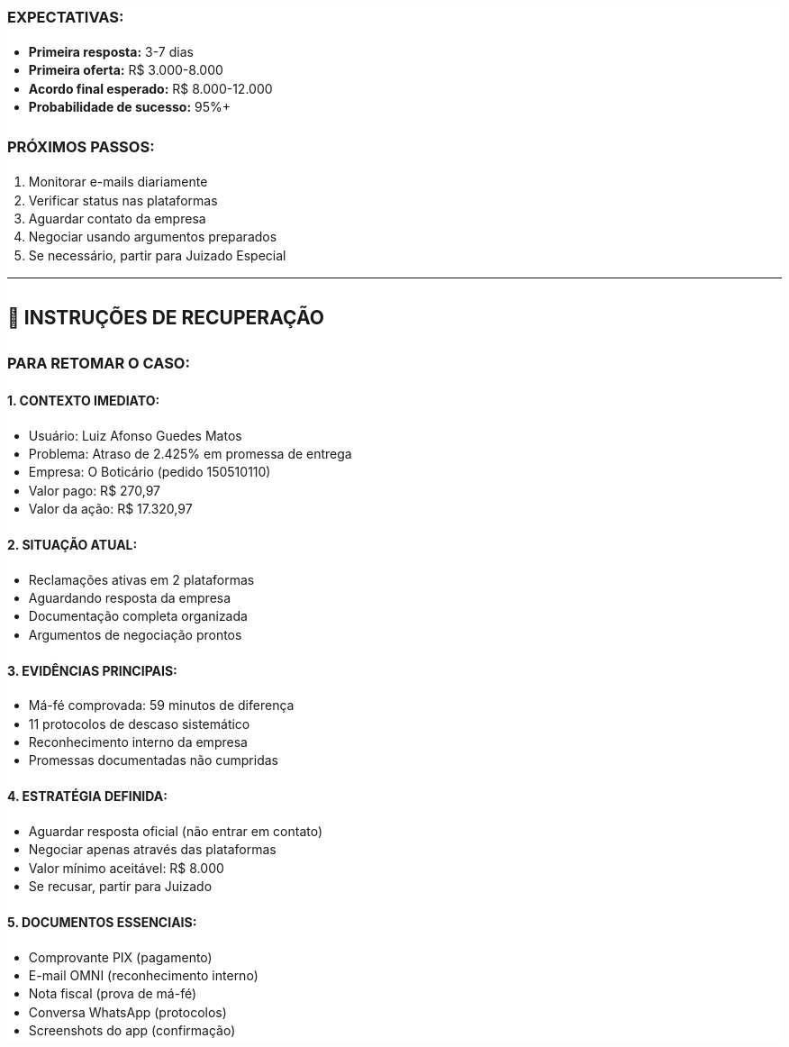 ### **EXPECTATIVAS:**
- **Primeira resposta:** 3-7 dias
- **Primeira oferta:** R$ 3.000-8.000
- **Acordo final esperado:** R$ 8.000-12.000
- **Probabilidade de sucesso:** 95%+

### **PRÓXIMOS PASSOS:**
1. Monitorar e-mails diariamente
2. Verificar status nas plataformas
3. Aguardar contato da empresa
4. Negociar usando argumentos preparados
5. Se necessário, partir para Juizado Especial

---

## 🔄 INSTRUÇÕES DE RECUPERAÇÃO

### **PARA RETOMAR O CASO:**

#### **1. CONTEXTO IMEDIATO:**
- Usuário: Luiz Afonso Guedes Matos
- Problema: Atraso de 2.425% em promessa de entrega
- Empresa: O Boticário (pedido 150510110)
- Valor pago: R$ 270,97
- Valor da ação: R$ 17.320,97

#### **2. SITUAÇÃO ATUAL:**
- Reclamações ativas em 2 plataformas
- Aguardando resposta da empresa
- Documentação completa organizada
- Argumentos de negociação prontos

#### **3. EVIDÊNCIAS PRINCIPAIS:**
- Má-fé comprovada: 59 minutos de diferença
- 11 protocolos de descaso sistemático
- Reconhecimento interno da empresa
- Promessas documentadas não cumpridas

#### **4. ESTRATÉGIA DEFINIDA:**
- Aguardar resposta oficial (não entrar em contato)
- Negociar apenas através das plataformas
- Valor mínimo aceitável: R$ 8.000
- Se recusar, partir para Juizado

#### **5. DOCUMENTOS ESSENCIAIS:**
- Comprovante PIX (pagamento)
- E-mail OMNI (reconhecimento interno)
- Nota fiscal (prova de má-fé)
- Conversa WhatsApp (protocolos)
- Screenshots do app (confirmação)
